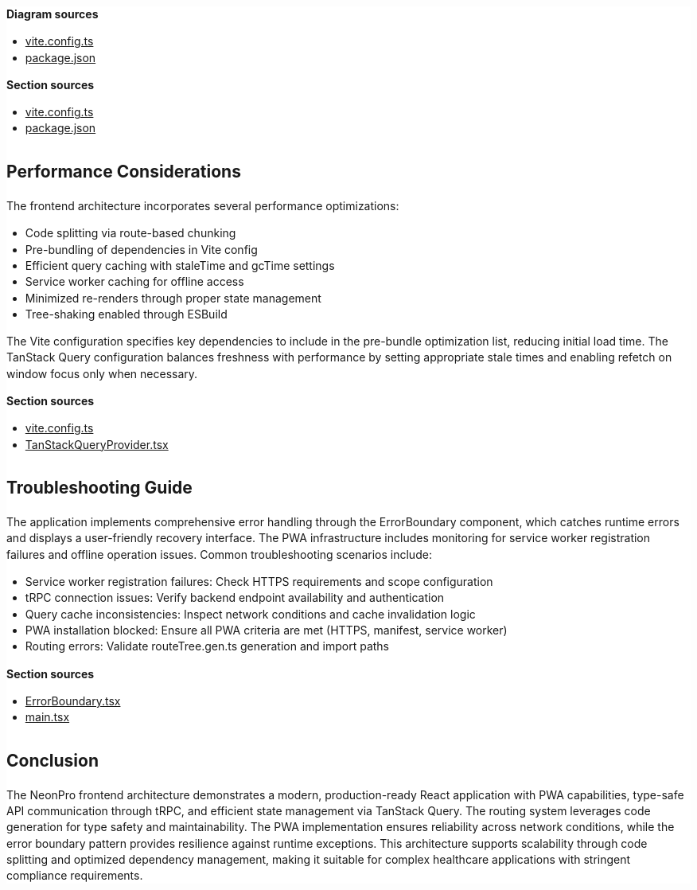 **Diagram sources**

- [vite.config.ts](file://apps/web/vite.config.ts)
- [package.json](file://apps/web/package.json)

**Section sources**

- [vite.config.ts](file://apps/web/vite.config.ts)
- [package.json](file://apps/web/package.json)

## Performance Considerations

The frontend architecture incorporates several performance optimizations:

- Code splitting via route-based chunking
- Pre-bundling of dependencies in Vite config
- Efficient query caching with staleTime and gcTime settings
- Service worker caching for offline access
- Minimized re-renders through proper state management
- Tree-shaking enabled through ESBuild

The Vite configuration specifies key dependencies to include in the pre-bundle optimization list, reducing initial load time. The TanStack Query configuration balances freshness with performance by setting appropriate stale times and enabling refetch on window focus only when necessary.

**Section sources**

- [vite.config.ts](file://apps/web/vite.config.ts)
- [TanStackQueryProvider.tsx](file://apps/web/src/components/providers/TanStackQueryProvider.tsx)

## Troubleshooting Guide

The application implements comprehensive error handling through the ErrorBoundary component, which catches runtime errors and displays a user-friendly recovery interface. The PWA infrastructure includes monitoring for service worker registration failures and offline operation issues. Common troubleshooting scenarios include:

- Service worker registration failures: Check HTTPS requirements and scope configuration
- tRPC connection issues: Verify backend endpoint availability and authentication
- Query cache inconsistencies: Inspect network conditions and cache invalidation logic
- PWA installation blocked: Ensure all PWA criteria are met (HTTPS, manifest, service worker)
- Routing errors: Validate routeTree.gen.ts generation and import paths

**Section sources**

- [ErrorBoundary.tsx](file://apps/web/src/components/ErrorBoundary.tsx#L12-L61)
- [main.tsx](file://apps/web/src/main.tsx)

## Conclusion

The NeonPro frontend architecture demonstrates a modern, production-ready React application with PWA capabilities, type-safe API communication through tRPC, and efficient state management via TanStack Query. The routing system leverages code generation for type safety and maintainability. The PWA implementation ensures reliability across network conditions, while the error boundary pattern provides resilience against runtime exceptions. This architecture supports scalability through code splitting and optimized dependency management, making it suitable for complex healthcare applications with stringent compliance requirements.
